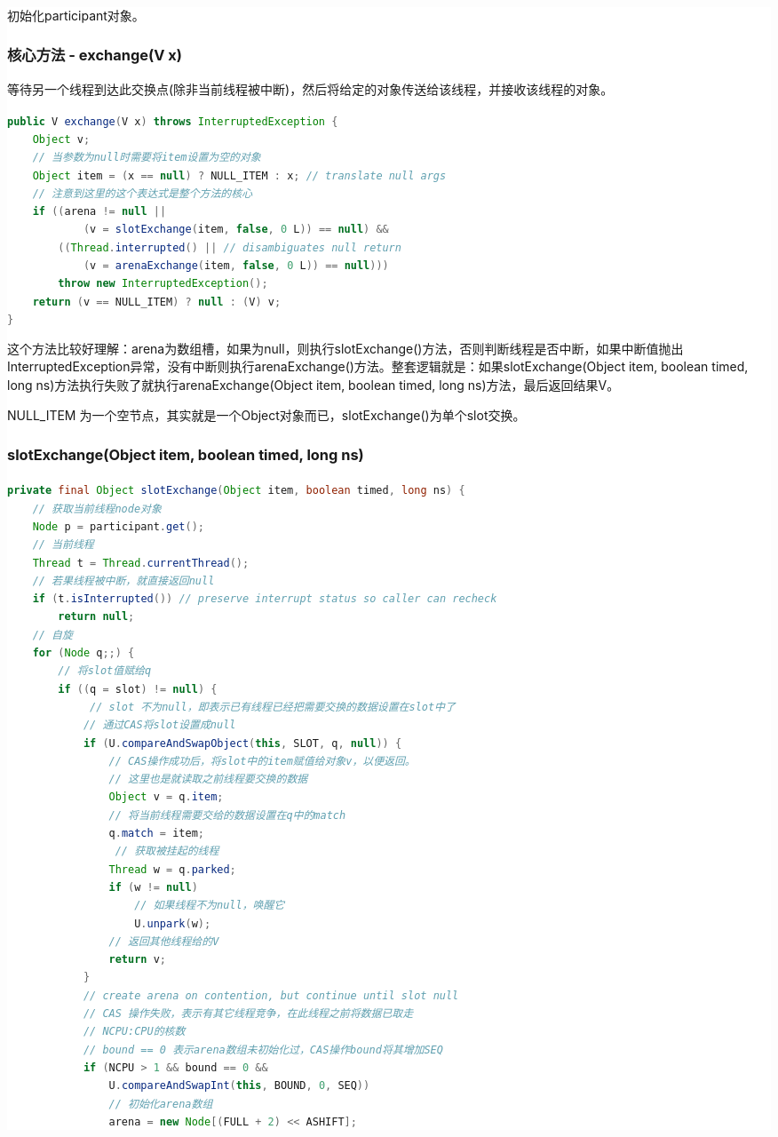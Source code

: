初始化participant对象。

### 核心方法 - exchange(V x)

等待另一个线程到达此交换点(除非当前线程被中断)，然后将给定的对象传送给该线程，并接收该线程的对象。

```java
public V exchange(V x) throws InterruptedException {
    Object v;
    // 当参数为null时需要将item设置为空的对象
    Object item = (x == null) ? NULL_ITEM : x; // translate null args
    // 注意到这里的这个表达式是整个方法的核心
    if ((arena != null ||
            (v = slotExchange(item, false, 0 L)) == null) &&
        ((Thread.interrupted() || // disambiguates null return
            (v = arenaExchange(item, false, 0 L)) == null)))
        throw new InterruptedException();
    return (v == NULL_ITEM) ? null : (V) v;
}
```

这个方法比较好理解：arena为数组槽，如果为null，则执行slotExchange()方法，否则判断线程是否中断，如果中断值抛出InterruptedException异常，没有中断则执行arenaExchange()方法。整套逻辑就是：如果slotExchange(Object item, boolean timed, long ns)方法执行失败了就执行arenaExchange(Object item, boolean timed, long ns)方法，最后返回结果V。

NULL_ITEM 为一个空节点，其实就是一个Object对象而已，slotExchange()为单个slot交换。

### slotExchange(Object item, boolean timed, long ns)

```java
private final Object slotExchange(Object item, boolean timed, long ns) {
    // 获取当前线程node对象
    Node p = participant.get();
    // 当前线程
    Thread t = Thread.currentThread();
    // 若果线程被中断，就直接返回null
    if (t.isInterrupted()) // preserve interrupt status so caller can recheck
        return null;
    // 自旋
    for (Node q;;) {
        // 将slot值赋给q
        if ((q = slot) != null) {
             // slot 不为null，即表示已有线程已经把需要交换的数据设置在slot中了
            // 通过CAS将slot设置成null
            if (U.compareAndSwapObject(this, SLOT, q, null)) {
                // CAS操作成功后，将slot中的item赋值给对象v，以便返回。
                // 这里也是就读取之前线程要交换的数据
                Object v = q.item;
                // 将当前线程需要交给的数据设置在q中的match
                q.match = item;
                 // 获取被挂起的线程
                Thread w = q.parked;
                if (w != null)
                    // 如果线程不为null，唤醒它
                    U.unpark(w);
                // 返回其他线程给的V
                return v;
            }
            // create arena on contention, but continue until slot null
            // CAS 操作失败，表示有其它线程竞争，在此线程之前将数据已取走
            // NCPU:CPU的核数
            // bound == 0 表示arena数组未初始化过，CAS操作bound将其增加SEQ
            if (NCPU > 1 && bound == 0 &&
                U.compareAndSwapInt(this, BOUND, 0, SEQ))
                // 初始化arena数组
                arena = new Node[(FULL + 2) << ASHIFT];
```